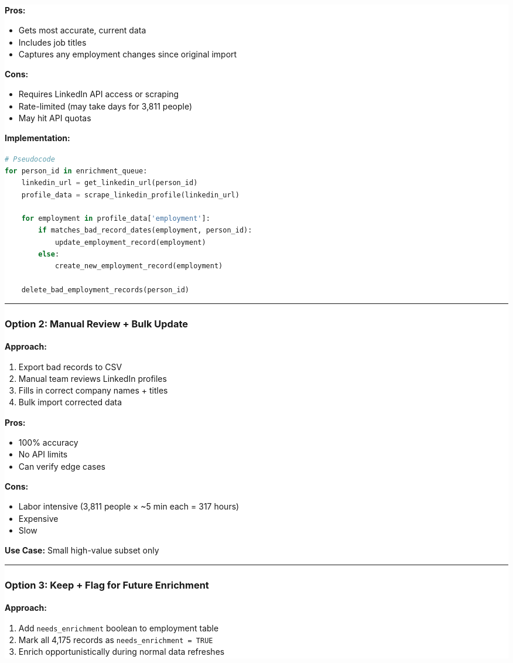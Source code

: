 **Pros:**
- Gets most accurate, current data
- Includes job titles
- Captures any employment changes since original import

**Cons:**
- Requires LinkedIn API access or scraping
- Rate-limited (may take days for 3,811 people)
- May hit API quotas

**Implementation:**
```python
# Pseudocode
for person_id in enrichment_queue:
    linkedin_url = get_linkedin_url(person_id)
    profile_data = scrape_linkedin_profile(linkedin_url)
    
    for employment in profile_data['employment']:
        if matches_bad_record_dates(employment, person_id):
            update_employment_record(employment)
        else:
            create_new_employment_record(employment)
    
    delete_bad_employment_records(person_id)
```

---

### Option 2: Manual Review + Bulk Update

**Approach:**
1. Export bad records to CSV
2. Manual team reviews LinkedIn profiles
3. Fills in correct company names + titles
4. Bulk import corrected data

**Pros:**
- 100% accuracy
- No API limits
- Can verify edge cases

**Cons:**
- Labor intensive (3,811 people × ~5 min each = 317 hours)
- Expensive
- Slow

**Use Case:** Small high-value subset only

---

### Option 3: Keep + Flag for Future Enrichment

**Approach:**
1. Add `needs_enrichment` boolean to employment table
2. Mark all 4,175 records as `needs_enrichment = TRUE`
3. Enrich opportunistically during normal data refreshes
